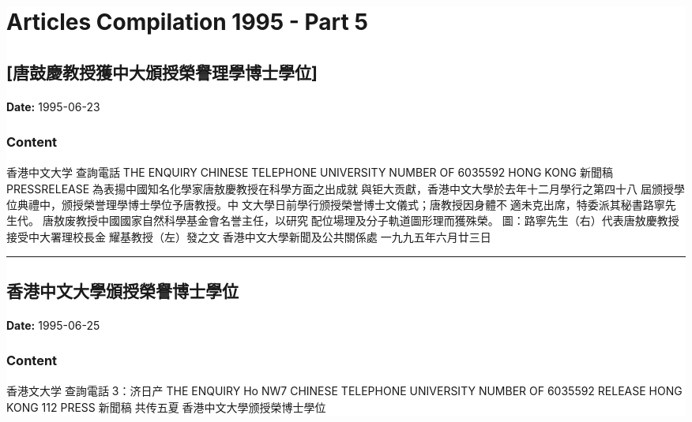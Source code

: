 # Articles Compilation 1995 - Part 5

## [唐鼓慶教授獲中大頒授榮譽理學博士學位]

**Date:** 1995-06-23

### Content

香港中文大学
查詢電話
THE
ENQUIRY
CHINESE
TELEPHONE
UNIVERSITY
NUMBER
OF
6035592
HONG
KONG
新聞稿PRESSRELEASE
為表揚中國知名化學家唐敖慶教授在科學方面之出成就
與钜大贡獻，香港中文大學於去年十二月學行之第四十八
屆颁授學位典禮中，颁授榮誉理學博士學位予唐教授。中
文大學日前學行颁授榮誉博士文儀式；唐教授因身體不
適未克出席，特委派其秘書路寧先生代。
唐敖废教授中國國家自然科學基金會名誉主任，以研究
配位場理及分子軌道圖形理而獲殊榮。
圖：路寧先生（右）代表唐敖慶教授接受中大署理校長金
耀基教授（左）發之文
香港中文大學新聞及公共關係處
一九九五年六月廿三日

---

## 香港中文大學頒授榮譽博士學位

**Date:** 1995-06-25

### Content

香港文大学
查詢電話
3：济日产
THE
ENQUIRY
Ho
NW7
CHINESE
TELEPHONE
UNIVERSITY
NUMBER
OF
6035592
RELEASE
HONG
KONG
112
PRESS
新聞稿
共传五夏
香港中文大學颁授榮博士學位